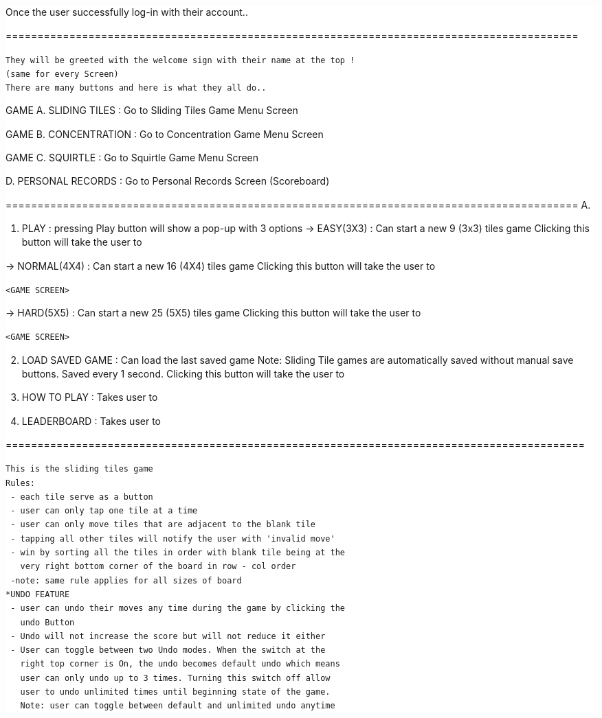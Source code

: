 Once the user successfully log-in with their account..

==========================================================================================
<STARTING SCREEN>

	They will be greeted with the welcome sign with their name at the top !
	(same for every Screen)
	There are many buttons and here is what they all do..

GAME A. SLIDING TILES : Go to Sliding Tiles Game Menu Screen

GAME B. CONCENTRATION : Go to Concentration Game Menu Screen

GAME C. SQUIRTLE : Go to Squirtle Game Menu Screen

D. PERSONAL RECORDS : Go to Personal Records Screen (Scoreboard)

==========================================================================================
A. <SLIDING TILES GAME MENU SCREEN>



1. PLAY : pressing Play button will show a pop-up with 3 options
 -> EASY(3X3) : Can start a new 9 (3x3) tiles game
	       Clicking this button will take the user to

	<GAME SCREEN>

 -> NORMAL(4X4) : Can start a new 16 (4X4) tiles game
	       Clicking this button will take the user to

	<GAME SCREEN>

 -> HARD(5X5) : Can start a new 25 (5X5) tiles game
	       Clicking this button will take the user to

	<GAME SCREEN>

2. LOAD SAVED GAME : Can load the last saved game
		     Note: Sliding Tile games are automatically saved
			   without manual save buttons. Saved every 1 second.
		     Clicking this button will take the user to

	<GAME SCREEN>

3. HOW TO PLAY : Takes user to 

	<How to play sliding tiles game Screen>

4. LEADERBOARD : Takes user to

	<LEADERBOARD SCREEN> 

===========================================================================================
<MAIN SCREEN = GAME SCREEN>

	This is the sliding tiles game
	Rules:
	 - each tile serve as a button
	 - user can only tap one tile at a time
	 - user can only move tiles that are adjacent to the blank tile
	 - tapping all other tiles will notify the user with 'invalid move'
	 - win by sorting all the tiles in order with blank tile being at the
	   very right bottom corner of the board in row - col order
	 -note: same rule applies for all sizes of board
	*UNDO FEATURE
	 - user can undo their moves any time during the game by clicking the
	   undo Button
	 - Undo will not increase the score but will not reduce it either
	 - User can toggle between two Undo modes. When the switch at the
	   right top corner is On, the undo becomes default undo which means
	   user can only undo up to 3 times. Turning this switch off allow
	   user to undo unlimited times until beginning state of the game.
	   Note: user can toggle between default and unlimited undo anytime